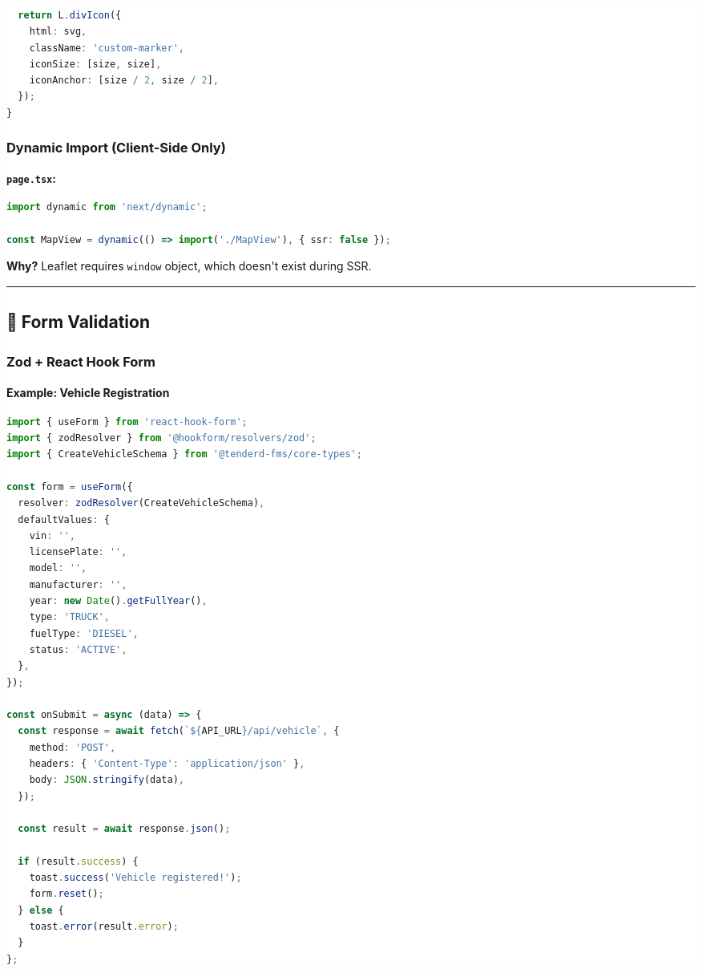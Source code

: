 ```typescript
  return L.divIcon({
    html: svg,
    className: 'custom-marker',
    iconSize: [size, size],
    iconAnchor: [size / 2, size / 2],
  });
}
```

### Dynamic Import (Client-Side Only)

**`page.tsx`:**

```typescript
import dynamic from 'next/dynamic';

const MapView = dynamic(() => import('./MapView'), { ssr: false });
```

**Why?** Leaflet requires `window` object, which doesn't exist during SSR.

---

## 🧪 Form Validation

### Zod + React Hook Form

**Example: Vehicle Registration**

```typescript
import { useForm } from 'react-hook-form';
import { zodResolver } from '@hookform/resolvers/zod';
import { CreateVehicleSchema } from '@tenderd-fms/core-types';

const form = useForm({
  resolver: zodResolver(CreateVehicleSchema),
  defaultValues: {
    vin: '',
    licensePlate: '',
    model: '',
    manufacturer: '',
    year: new Date().getFullYear(),
    type: 'TRUCK',
    fuelType: 'DIESEL',
    status: 'ACTIVE',
  },
});

const onSubmit = async (data) => {
  const response = await fetch(`${API_URL}/api/vehicle`, {
    method: 'POST',
    headers: { 'Content-Type': 'application/json' },
    body: JSON.stringify(data),
  });

  const result = await response.json();

  if (result.success) {
    toast.success('Vehicle registered!');
    form.reset();
  } else {
    toast.error(result.error);
  }
};

```